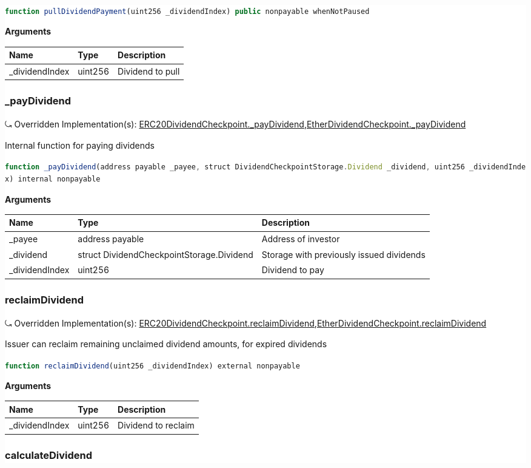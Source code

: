 ```javascript
function pullDividendPayment(uint256 _dividendIndex) public nonpayable whenNotPaused
```

**Arguments**

| Name | Type | Description |
| :--- | :--- | :--- |
| \_dividendIndex | uint256 | Dividend to pull |

### \_payDividend

⤿ Overridden Implementation\(s\): [ERC20DividendCheckpoint.\_payDividend](https://github.com/PolymathNetwork/polymath-core/tree/096ba240a927c98e1f1a182d2efee7c4c4c1dfc5/docs/api/ERC20DividendCheckpoint.md#_paydividend),[EtherDividendCheckpoint.\_payDividend](https://github.com/PolymathNetwork/polymath-core/tree/096ba240a927c98e1f1a182d2efee7c4c4c1dfc5/docs/api/EtherDividendCheckpoint.md#_paydividend)

Internal function for paying dividends

```javascript
function _payDividend(address payable _payee, struct DividendCheckpointStorage.Dividend _dividend, uint256 _dividendIndex) internal nonpayable
```

**Arguments**

| Name | Type | Description |
| :--- | :--- | :--- |
| \_payee | address payable | Address of investor |
| \_dividend | struct DividendCheckpointStorage.Dividend | Storage with previously issued dividends |
| \_dividendIndex | uint256 | Dividend to pay |

### reclaimDividend

⤿ Overridden Implementation\(s\): [ERC20DividendCheckpoint.reclaimDividend](https://github.com/PolymathNetwork/polymath-core/tree/096ba240a927c98e1f1a182d2efee7c4c4c1dfc5/docs/api/ERC20DividendCheckpoint.md#reclaimdividend),[EtherDividendCheckpoint.reclaimDividend](https://github.com/PolymathNetwork/polymath-core/tree/096ba240a927c98e1f1a182d2efee7c4c4c1dfc5/docs/api/EtherDividendCheckpoint.md#reclaimdividend)

Issuer can reclaim remaining unclaimed dividend amounts, for expired dividends

```javascript
function reclaimDividend(uint256 _dividendIndex) external nonpayable
```

**Arguments**

| Name | Type | Description |
| :--- | :--- | :--- |
| \_dividendIndex | uint256 | Dividend to reclaim |

### calculateDividend
